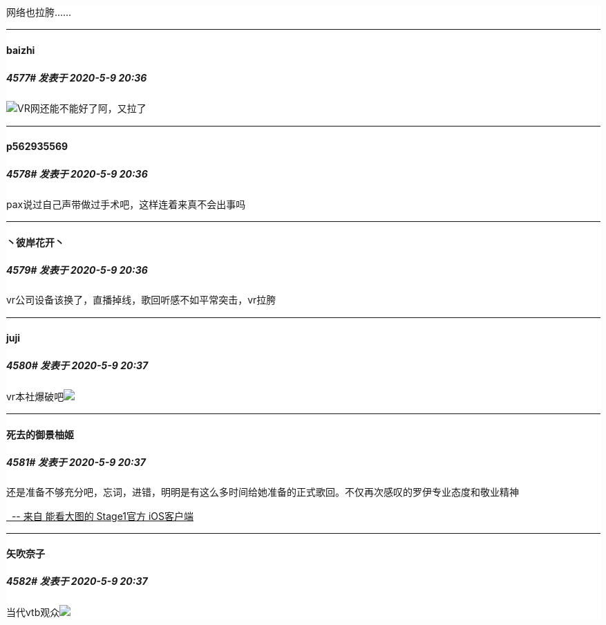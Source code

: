 
网络也拉胯……


-----

####  baizhi  
##### 4577#       发表于 2020-5-9 20:36


<img src="https://static.saraba1st.com/image/smiley/face2017/127.png" referrerpolicy="no-referrer">VR网还能不能好了阿，又拉了


-----

####  p562935569  
##### 4578#       发表于 2020-5-9 20:36


pax说过自己声带做过手术吧，这样连着来真不会出事吗


-----

####  丶彼岸花开丶  
##### 4579#       发表于 2020-5-9 20:36


vr公司设备该换了，直播掉线，歌回听感不如平常突击，vr拉胯


-----

####  juji  
##### 4580#       发表于 2020-5-9 20:37


vr本社爆破吧<img src="https://static.saraba1st.com/image/smiley/face2017/029.png" referrerpolicy="no-referrer">


-----

####  死去的御景柚姬  
##### 4581#       发表于 2020-5-9 20:37


还是准备不够充分吧，忘词，进错，明明是有这么多时间给她准备的正式歌回。不仅再次感叹的罗伊专业态度和敬业精神

[  -- 来自 能看大图的 Stage1官方 iOS客户端](https://itunes.apple.com/fi/app/saraba1st/id1221237470?mt=8)


-----

####  矢吹奈子  
##### 4582#       发表于 2020-5-9 20:37


当代vtb观众<img src="https://p.sda1.dev/0/572f5268f2597384138ab29de2458d07/IMG_7E5199E7D70E37E7DF3F879881EAE9C3.jpeg" referrerpolicy="no-referrer">
